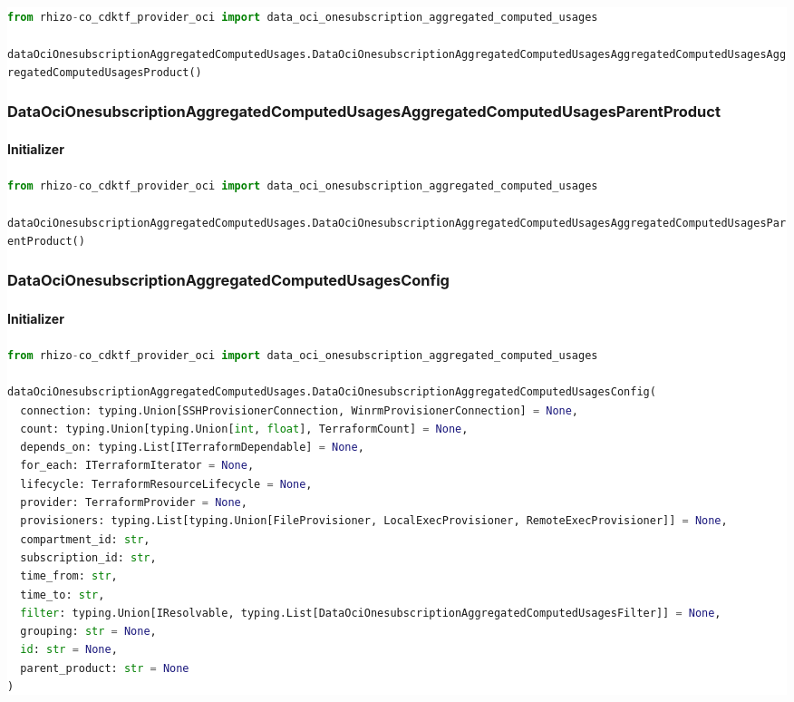 ```python
from rhizo-co_cdktf_provider_oci import data_oci_onesubscription_aggregated_computed_usages

dataOciOnesubscriptionAggregatedComputedUsages.DataOciOnesubscriptionAggregatedComputedUsagesAggregatedComputedUsagesAggregatedComputedUsagesProduct()
```


### DataOciOnesubscriptionAggregatedComputedUsagesAggregatedComputedUsagesParentProduct <a name="DataOciOnesubscriptionAggregatedComputedUsagesAggregatedComputedUsagesParentProduct" id="rhizo-co-terraform-provider-oci.dataOciOnesubscriptionAggregatedComputedUsages.DataOciOnesubscriptionAggregatedComputedUsagesAggregatedComputedUsagesParentProduct"></a>

#### Initializer <a name="Initializer" id="rhizo-co-terraform-provider-oci.dataOciOnesubscriptionAggregatedComputedUsages.DataOciOnesubscriptionAggregatedComputedUsagesAggregatedComputedUsagesParentProduct.Initializer"></a>

```python
from rhizo-co_cdktf_provider_oci import data_oci_onesubscription_aggregated_computed_usages

dataOciOnesubscriptionAggregatedComputedUsages.DataOciOnesubscriptionAggregatedComputedUsagesAggregatedComputedUsagesParentProduct()
```


### DataOciOnesubscriptionAggregatedComputedUsagesConfig <a name="DataOciOnesubscriptionAggregatedComputedUsagesConfig" id="rhizo-co-terraform-provider-oci.dataOciOnesubscriptionAggregatedComputedUsages.DataOciOnesubscriptionAggregatedComputedUsagesConfig"></a>

#### Initializer <a name="Initializer" id="rhizo-co-terraform-provider-oci.dataOciOnesubscriptionAggregatedComputedUsages.DataOciOnesubscriptionAggregatedComputedUsagesConfig.Initializer"></a>

```python
from rhizo-co_cdktf_provider_oci import data_oci_onesubscription_aggregated_computed_usages

dataOciOnesubscriptionAggregatedComputedUsages.DataOciOnesubscriptionAggregatedComputedUsagesConfig(
  connection: typing.Union[SSHProvisionerConnection, WinrmProvisionerConnection] = None,
  count: typing.Union[typing.Union[int, float], TerraformCount] = None,
  depends_on: typing.List[ITerraformDependable] = None,
  for_each: ITerraformIterator = None,
  lifecycle: TerraformResourceLifecycle = None,
  provider: TerraformProvider = None,
  provisioners: typing.List[typing.Union[FileProvisioner, LocalExecProvisioner, RemoteExecProvisioner]] = None,
  compartment_id: str,
  subscription_id: str,
  time_from: str,
  time_to: str,
  filter: typing.Union[IResolvable, typing.List[DataOciOnesubscriptionAggregatedComputedUsagesFilter]] = None,
  grouping: str = None,
  id: str = None,
  parent_product: str = None
)
```
